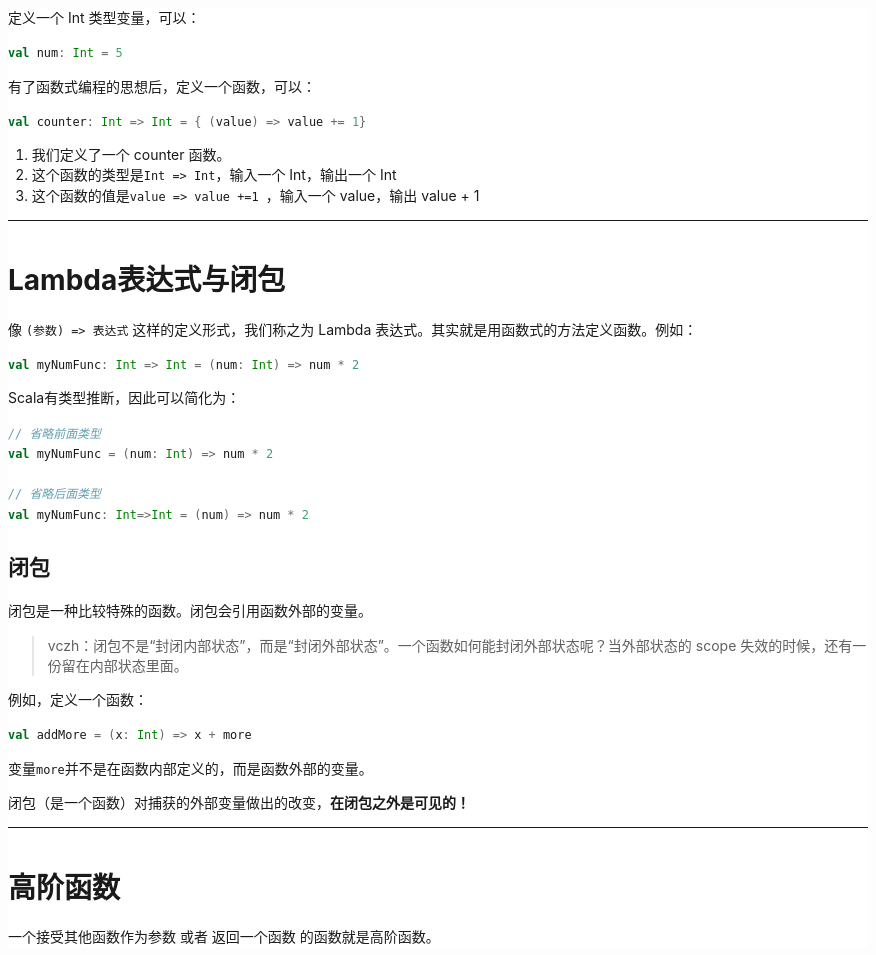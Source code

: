 定义一个 Int 类型变量，可以：

```scala
val num: Int = 5
```

有了函数式编程的思想后，定义一个函数，可以：

```scala
val counter: Int => Int = { (value) => value += 1}
```

1. 我们定义了一个 counter 函数。
2. 这个函数的类型是`Int => Int`，输入一个 Int，输出一个 Int
3. 这个函数的值是`value => value +=1 `，输入一个 value，输出 value + 1

---

# Lambda表达式与闭包

像 `(参数) => 表达式` 这样的定义形式，我们称之为 Lambda 表达式。其实就是用函数式的方法定义函数。例如：

```scala
val myNumFunc: Int => Int = (num: Int) => num * 2
```

Scala有类型推断，因此可以简化为：

```scala
// 省略前面类型
val myNumFunc = (num: Int) => num * 2

// 省略后面类型
val myNumFunc: Int=>Int = (num) => num * 2
```

## 闭包

闭包是一种比较特殊的函数。闭包会引用函数外部的变量。

> vczh：闭包不是“封闭内部状态”，而是“封闭外部状态”。一个函数如何能封闭外部状态呢？当外部状态的 scope 失效的时候，还有一份留在内部状态里面。

例如，定义一个函数：

```scala
val addMore = (x: Int) => x + more
```

变量`more`并不是在函数内部定义的，而是函数外部的变量。

闭包（是一个函数）对捕获的外部变量做出的改变，**在闭包之外是可见的！**

---

# 高阶函数

一个接受其他函数作为参数 或者 返回一个函数 的函数就是高阶函数。
